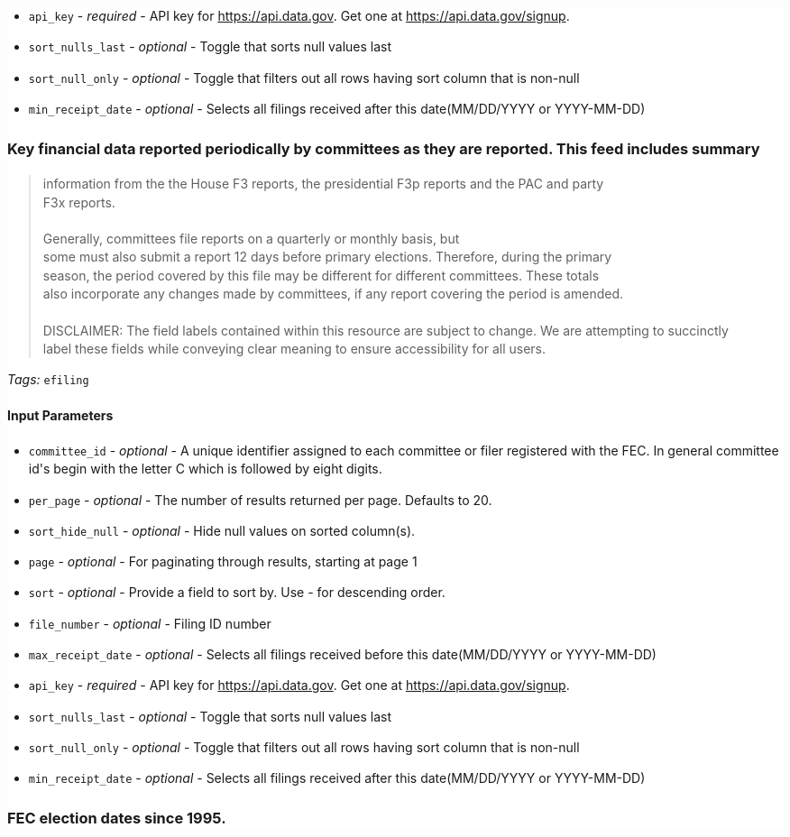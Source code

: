 * `api_key` - _required_ - 
API key for https://api.data.gov. Get one at https://api.data.gov/signup.

* `sort_nulls_last` - _optional_ - Toggle that sorts null values last
* `sort_null_only` - _optional_ - Toggle that filters out all rows having sort column that is non-null
* `min_receipt_date` - _optional_ - 
Selects all filings received after this date(MM/DD/YYYY or YYYY-MM-DD)


### Key financial data reported periodically by committees as they are reported. This feed includes summary<br/>
> information from the the House F3 reports, the presidential F3p reports and the PAC and party<br/>
> F3x reports.<br/>
> <br/>
> Generally, committees file reports on a quarterly or monthly basis, but<br/>
> some must also submit a report 12 days before primary elections. Therefore, during the primary<br/>
> season, the period covered by this file may be different for different committees. These totals<br/>
> also incorporate any changes made by committees, if any report covering the period is amended.<br/>
> <br/>
> DISCLAIMER: The field labels contained within this resource are subject to change.  We are attempting to succinctly<br/>
> label these fields while conveying clear meaning to ensure accessibility for all users.

*Tags:* `efiling`

#### Input Parameters
* `committee_id` - _optional_ - 
A unique identifier assigned to each committee or filer registered with the FEC. In general committee id's begin with the letter C which is followed by eight digits.

* `per_page` - _optional_ - The number of results returned per page. Defaults to 20.
* `sort_hide_null` - _optional_ - Hide null values on sorted column(s).
* `page` - _optional_ - For paginating through results, starting at page 1
* `sort` - _optional_ - Provide a field to sort by. Use - for descending order.
* `file_number` - _optional_ - Filing ID number
* `max_receipt_date` - _optional_ - 
Selects all filings received before this date(MM/DD/YYYY or YYYY-MM-DD)

* `api_key` - _required_ - 
API key for https://api.data.gov. Get one at https://api.data.gov/signup.

* `sort_nulls_last` - _optional_ - Toggle that sorts null values last
* `sort_null_only` - _optional_ - Toggle that filters out all rows having sort column that is non-null
* `min_receipt_date` - _optional_ - 
Selects all filings received after this date(MM/DD/YYYY or YYYY-MM-DD)


### FEC election dates since 1995.
